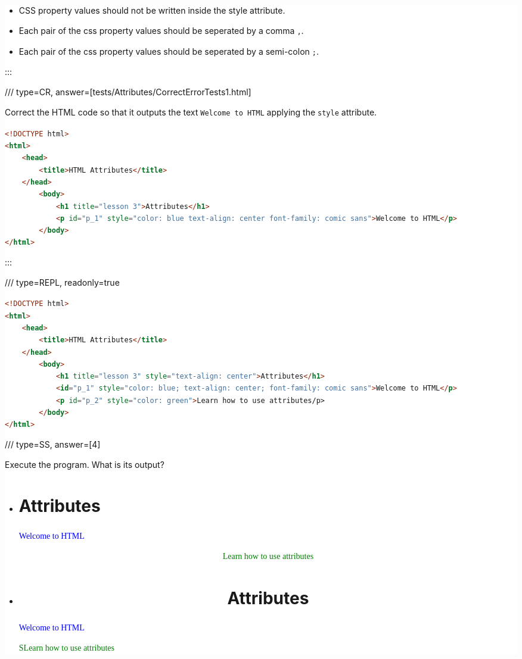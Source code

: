 - CSS property values should not be written inside the style attribute. 

- Each pair of the css property values should be seperated by a comma `,`.

- Each pair of the css property values should be seperated by a semi-colon `;`.

:::


/// type=CR, answer=[tests/Attributes/CorrectErrorTests1.html]

Correct the HTML code so that it outputs the text `Welcome to HTML` applying the `style` attribute.

```html
<!DOCTYPE html>
<html>
    <head>
        <title>HTML Attributes</title>
    </head>
        <body>
            <h1 title="lesson 3">Attributes</h1>
            <p id="p_1" style="color: blue text-align: center font-family: comic sans">Welcome to HTML</p>
        </body>
</html>

```


:::

/// type=REPL, readonly=true

```html
<!DOCTYPE html>
<html>
    <head>
        <title>HTML Attributes</title>
    </head>
        <body>
            <h1 title="lesson 3" style="text-align: center">Attributes</h1>
            <id="p_1" style="color: blue; text-align: center; font-family: comic sans">Welcome to HTML</p>
            <p id="p_2" style="color: green">Learn how to use attributes/p>
        </body>
</html>

```
/// type=SS, answer=[4]

Execute the program. What is its output?

- <h1 title="lesson 3">Attributes</h1><id="p_1" style="color: blue; text-align: center; font-family: comic sans">Welcome to HTML</p><p id="p_2" style="color: green">Learn how to use attributes</p>

- <h1 title="lesson 3" style="text-align: center">Attributes</h1><id="p_1" style="color: blue; font-family: comic sans">Welcome to HTML</p><p id="p_2" style="color: green">SLearn how to use attributes</p>

